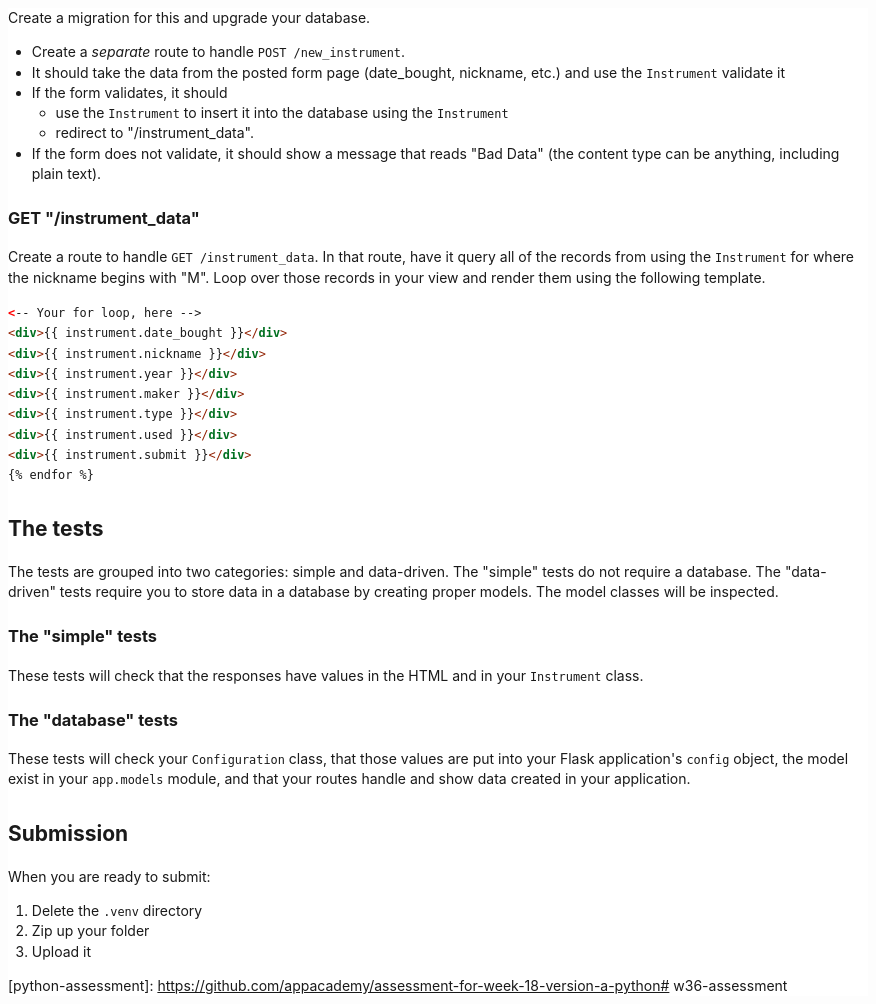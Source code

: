 
Create a migration for this and upgrade your database.

* Create a *separate* route to handle `POST /new_instrument`.
* It should take the data from the posted form page (date_bought, nickname,
  etc.) and use the `Instrument` validate it
* If the form validates, it should
  * use the `Instrument` to insert it into the database using the `Instrument`
  * redirect to "/instrument_data".
* If the form does not validate, it should show a message that reads "Bad Data"
  (the content type can be anything, including plain text).

### GET "/instrument_data"

Create a route to handle `GET /instrument_data`. In that route, have it query
all of the records from using the `Instrument` for where the nickname begins
with "M". Loop over those records in your view and render them using the
following template.

```html
<-- Your for loop, here -->
<div>{{ instrument.date_bought }}</div>
<div>{{ instrument.nickname }}</div>
<div>{{ instrument.year }}</div>
<div>{{ instrument.maker }}</div>
<div>{{ instrument.type }}</div>
<div>{{ instrument.used }}</div>
<div>{{ instrument.submit }}</div>
{% endfor %}
```

## The tests

The tests are grouped into two categories: simple and data-driven. The "simple"
tests do not require a database. The "data-driven" tests require you to store
data in a database by creating proper models. The model classes will be
inspected.

### The "simple" tests

These tests will check that the responses have values in the HTML and in your
`Instrument` class.

### The "database" tests

These tests will check your `Configuration` class, that those values are put
into your Flask application's `config` object, the model exist in your
`app.models` module, and that your routes handle and show data created in your
application.

## Submission

When you are ready to submit:

1. Delete the `.venv` directory
2. Zip up your folder
3. Upload it

[python-assessment]: https://github.com/appacademy/assessment-for-week-18-version-a-python# w36-assessment
